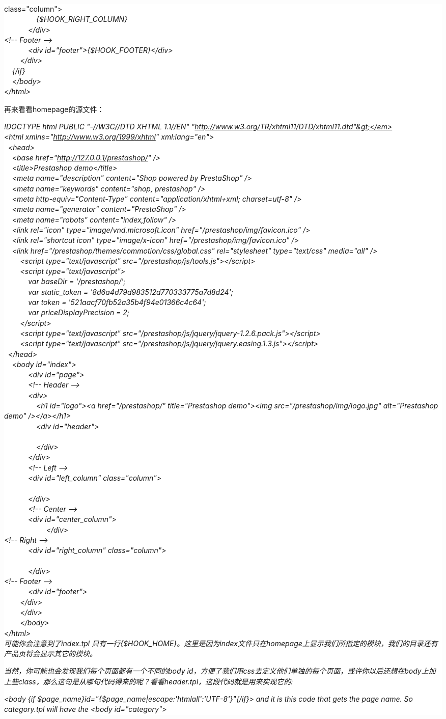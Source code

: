 class="column"&gt;</em><br><em>&nbsp;&nbsp;&nbsp;&nbsp;&nbsp;&nbsp;&nbsp;&nbsp;&nbsp;&nbsp;&nbsp;&nbsp;&nbsp;&nbsp;&nbsp; {$HOOK_RIGHT_COLUMN}</em><br><em>&nbsp;&nbsp;&nbsp;&nbsp;&nbsp;&nbsp;&nbsp;&nbsp;&nbsp;&nbsp;&nbsp; &lt;/div&gt;</em><br><em>&lt;!-- Footer --&gt;</em><br><em>&nbsp;&nbsp;&nbsp;&nbsp;&nbsp;&nbsp;&nbsp;&nbsp;&nbsp;&nbsp;&nbsp; &lt;div id="footer"&gt;{$HOOK_FOOTER}&lt;/div&gt;</em><br><em>&nbsp;&nbsp;&nbsp;&nbsp;&nbsp;&nbsp;&nbsp; &lt;/div&gt;</em><br><em>&nbsp;&nbsp;&nbsp; {/if}</em><br><em>&nbsp;&nbsp;&nbsp; &lt;/body&gt;</em><br><em>&lt;/html&gt;</em></i> <p>再来看看homepage的源文件： <p><em>!DOCTYPE html PUBLIC "-//W3C//DTD XHTML 1.1//EN" "http://www.w3.org/TR/xhtml11/DTD/xhtml11.dtd"&gt;</em><i><br><em>&lt;html xmlns="http://www.w3.org/1999/xhtml" xml:lang="en"&gt;</em><br><em>&nbsp; &lt;head&gt;</em><br><em>&nbsp;&nbsp;&nbsp; &lt;base href="http://127.0.0.1/prestashop/" /&gt;</em><br><em>&nbsp;&nbsp;&nbsp; &lt;title&gt;Prestashop demo&lt;/title&gt;</em><br><em>&nbsp;&nbsp;&nbsp; &lt;meta name="description" content="Shop powered by PrestaShop" /&gt;</em><br><em>&nbsp;&nbsp;&nbsp; &lt;meta name="keywords" content="shop, prestashop" /&gt;</em><br><em>&nbsp;&nbsp;&nbsp; &lt;meta http-equiv="Content-Type" content="application/xhtml+xml; charset=utf-8" /&gt;</em><br><em>&nbsp;&nbsp;&nbsp; &lt;meta name="generator" content="PrestaShop" /&gt;</em><br><em>&nbsp;&nbsp;&nbsp; &lt;meta name="robots" content="index,follow" /&gt;</em><br><em>&nbsp;&nbsp;&nbsp; &lt;link rel="icon" type="image/vnd.microsoft.icon" href="/prestashop/img/favicon.ico" /&gt;</em><br><em>&nbsp;&nbsp;&nbsp; &lt;link rel="shortcut icon" type="image/x-icon" href="/prestashop/img/favicon.ico" /&gt;</em><br><em>&nbsp;&nbsp;&nbsp; &lt;link href="/prestashop/themes/commotion/css/global.css" rel="stylesheet" type="text/css" media="all" /&gt;</em><br><em>&nbsp;&nbsp;&nbsp;&nbsp;&nbsp;&nbsp;&nbsp; &lt;script type="text/javascript" src="/prestashop/js/tools.js"&gt;&lt;/script&gt;</em><br><em>&nbsp;&nbsp;&nbsp;&nbsp;&nbsp;&nbsp;&nbsp; &lt;script type="text/javascript"&gt;</em><br><em>&nbsp;&nbsp;&nbsp;&nbsp;&nbsp;&nbsp;&nbsp;&nbsp;&nbsp;&nbsp;&nbsp; var baseDir = '/prestashop/';</em><br><em>&nbsp;&nbsp;&nbsp;&nbsp;&nbsp;&nbsp;&nbsp;&nbsp;&nbsp;&nbsp;&nbsp; var static_token = '8d6a4d79d983512d770333775a7d8d24';</em><br><em>&nbsp;&nbsp;&nbsp;&nbsp;&nbsp;&nbsp;&nbsp;&nbsp;&nbsp;&nbsp;&nbsp; var token = '521aacf70fb52a35b4f94e01366c4c64';</em><br><em>&nbsp;&nbsp;&nbsp;&nbsp;&nbsp;&nbsp;&nbsp;&nbsp;&nbsp;&nbsp;&nbsp; var priceDisplayPrecision = 2;</em><br><em>&nbsp;&nbsp;&nbsp;&nbsp;&nbsp;&nbsp;&nbsp; &lt;/script&gt;</em><br><em>&nbsp;&nbsp;&nbsp;&nbsp;&nbsp;&nbsp;&nbsp; &lt;script type="text/javascript" src="/prestashop/js/jquery/jquery-1.2.6.pack.js"&gt;&lt;/script&gt;</em><br><em>&nbsp;&nbsp;&nbsp;&nbsp;&nbsp;&nbsp;&nbsp; &lt;script type="text/javascript" src="/prestashop/js/jquery/jquery.easing.1.3.js"&gt;&lt;/script&gt;</em><br><em>&nbsp; &lt;/head&gt;</em><br><em>&nbsp;&nbsp;&nbsp; &lt;body id="index"&gt;</em><br><em>&nbsp;&nbsp;&nbsp;&nbsp;&nbsp;&nbsp;&nbsp;&nbsp;&nbsp;&nbsp;&nbsp; &lt;div id="page"&gt;</em><br><em>&nbsp;&nbsp;&nbsp;&nbsp;&nbsp;&nbsp;&nbsp;&nbsp;&nbsp;&nbsp;&nbsp; &lt;!-- Header --&gt;</em><br><em>&nbsp;&nbsp;&nbsp;&nbsp;&nbsp;&nbsp;&nbsp;&nbsp;&nbsp;&nbsp;&nbsp; &lt;div&gt;</em><br><em>&nbsp;&nbsp;&nbsp;&nbsp;&nbsp;&nbsp;&nbsp;&nbsp;&nbsp;&nbsp;&nbsp;&nbsp;&nbsp;&nbsp;&nbsp; &lt;h1 id="logo"&gt;&lt;a href="/prestashop/" title="Prestashop demo"&gt;&lt;img src="/prestashop/img/logo.jpg" alt="Prestashop demo" /&gt;&lt;/a&gt;&lt;/h1&gt;</em><br><em>&nbsp;&nbsp;&nbsp;&nbsp;&nbsp;&nbsp;&nbsp;&nbsp;&nbsp;&nbsp;&nbsp;&nbsp;&nbsp;&nbsp;&nbsp; &lt;div id="header"&gt;</em><br><em></em><br><em>&nbsp;&nbsp;&nbsp;&nbsp;&nbsp;&nbsp;&nbsp;&nbsp;&nbsp;&nbsp;&nbsp;&nbsp;&nbsp;&nbsp;&nbsp; &lt;/div&gt;</em><br><em>&nbsp;&nbsp;&nbsp;&nbsp;&nbsp;&nbsp;&nbsp;&nbsp;&nbsp;&nbsp;&nbsp; &lt;/div&gt;</em><br><em>&nbsp;&nbsp;&nbsp;&nbsp;&nbsp;&nbsp;&nbsp;&nbsp;&nbsp;&nbsp;&nbsp; &lt;!-- Left --&gt;</em><br><em>&nbsp;&nbsp;&nbsp;&nbsp;&nbsp;&nbsp;&nbsp;&nbsp;&nbsp;&nbsp;&nbsp; &lt;div id="left_column" class="column"&gt;</em><br><em></em><br><em>&nbsp;&nbsp;&nbsp;&nbsp;&nbsp;&nbsp;&nbsp;&nbsp;&nbsp;&nbsp;&nbsp; &lt;/div&gt;</em><br><em>&nbsp;&nbsp;&nbsp;&nbsp;&nbsp;&nbsp;&nbsp;&nbsp;&nbsp;&nbsp;&nbsp; &lt;!-- Center --&gt;</em><br><em>&nbsp;&nbsp;&nbsp;&nbsp;&nbsp;&nbsp;&nbsp;&nbsp;&nbsp;&nbsp;&nbsp; &lt;div id="center_column"&gt;</em><br><em>&nbsp;&nbsp;&nbsp;&nbsp;&nbsp;&nbsp;&nbsp;&nbsp;&nbsp;&nbsp;&nbsp;&nbsp;&nbsp;&nbsp;&nbsp;&nbsp;&nbsp;&nbsp;&nbsp;&nbsp; &lt;/div&gt;</em><br><em>&lt;!-- Right --&gt;</em><br><em>&nbsp;&nbsp;&nbsp;&nbsp;&nbsp;&nbsp;&nbsp;&nbsp;&nbsp;&nbsp;&nbsp; &lt;div id="right_column" class="column"&gt;</em><br><em></em><br><em>&nbsp;&nbsp;&nbsp;&nbsp;&nbsp;&nbsp;&nbsp;&nbsp;&nbsp;&nbsp;&nbsp; &lt;/div&gt;</em><br><em>&lt;!-- Footer --&gt;</em><br><em>&nbsp;&nbsp;&nbsp;&nbsp;&nbsp;&nbsp;&nbsp;&nbsp;&nbsp;&nbsp;&nbsp; &lt;div id="footer"&gt;</em><br><em>&nbsp;&nbsp;&nbsp;&nbsp;&nbsp;&nbsp;&nbsp; &lt;/div&gt;</em><br><em>&nbsp;&nbsp;&nbsp;&nbsp;&nbsp;&nbsp;&nbsp; &lt;/div&gt;</em><br><em>&nbsp;&nbsp;&nbsp;&nbsp;&nbsp;&nbsp;&nbsp; &lt;/body&gt;</em><br><em>&lt;/html&gt;</em></i><br>可能你会注意到了index.tpl 只有一行{$HOOK_HOME}。这里是因为index文件只在homepage上显示我们所指定的模块，我们的目录还有产品页将会显示其它的模块。 <p>当然，你可能也会发现我们每个页面都有一个不同的body id，方便了我们用css去定义他们单独的每个页面，或许你以后还想在body上加上些class，那么这句是从哪句代码得来的呢？看看header.tpl，这段代码就是用来实现它的: <p><em>&lt;body {if $page_name}id="{$page_name|escape:'htmlall':'UTF-8'}"{/if}&gt;</em> and it is this code that gets the page name. So category.tpl will have the &lt;body id="category"&gt;